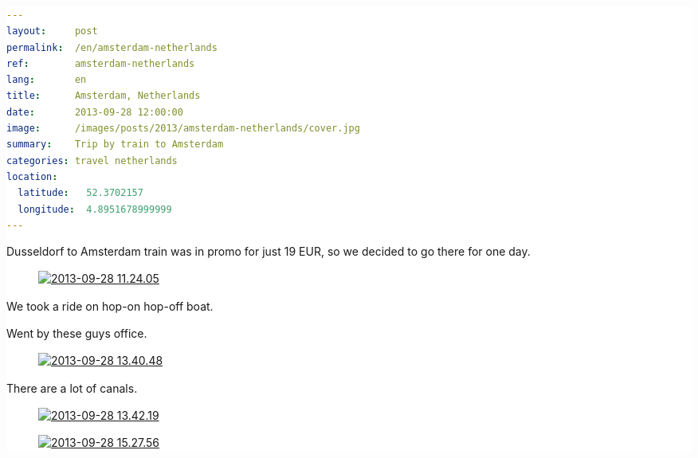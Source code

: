 ```yaml
---
layout:     post
permalink:  /en/amsterdam-netherlands
ref:        amsterdam-netherlands
lang:       en
title:      Amsterdam, Netherlands
date:       2013-09-28 12:00:00
image:      /images/posts/2013/amsterdam-netherlands/cover.jpg
summary:    Trip by train to Amsterdam
categories: travel netherlands
location:
  latitude:   52.3702157
  longitude:  4.8951678999999
---
```


<section class="text-block">
  Dusseldorf to Amsterdam train was in promo for just 19 EUR, so we decided to go there for one day.
</section>

<figure itemprop="associatedMedia" itemscope itemtype="http://schema.org/ImageObject">
  <a href="/images/posts/2013/amsterdam-netherlands/12862431104_5573d0b8b4_o.jpg" itemprop="contentUrl" data-size="2592x1936">
    <img src="/images/bg.png" data-src="/images/posts/2013/amsterdam-netherlands/12862431104_b1ac64408e_b.jpg" width="1024" height="765" itemprop="thumbnail" alt="2013-09-28 11.24.05" />
  </a>
</figure>


We took a ride on hop-on hop-off boat.<br/>

Went by these guys office.
<figure itemprop="associatedMedia" itemscope itemtype="http://schema.org/ImageObject">
  <a href="/images/posts/2013/amsterdam-netherlands/12861986455_cb25b7d2cb_o.jpg" itemprop="contentUrl" data-size="2592x1936">
    <img src="/images/bg.png" data-src="/images/posts/2013/amsterdam-netherlands/12861986455_29e65ef4ec_b.jpg" width="1024" height="765" itemprop="thumbnail" alt="2013-09-28 13.40.48" />
  </a>
</figure>


There are a lot of canals.

<div class="image-row">
<figure itemprop="associatedMedia" itemscope itemtype="http://schema.org/ImageObject">
  <a href="/images/posts/2013/amsterdam-netherlands/12862044613_ef7a8ac06d_o.jpg" itemprop="contentUrl" data-size="1936x2592">
    <img src="/images/bg.png" data-src="/images/posts/2013/amsterdam-netherlands/12862044613_ee6d388f50_b.jpg" width="765" height="1024" itemprop="thumbnail" alt="2013-09-28 13.42.19" />
  </a>
</figure>

<figure itemprop="associatedMedia" itemscope itemtype="http://schema.org/ImageObject">
  <a href="/images/posts/2013/amsterdam-netherlands/12861957695_629cd3d5db_o.jpg" itemprop="contentUrl" data-size="2592x1936">
    <img src="/images/bg.png" data-src="/images/posts/2013/amsterdam-netherlands/12861957695_dbf7a78583_b.jpg" width="1024" height="765" itemprop="thumbnail" alt="2013-09-28 15.27.56" />
  </a>
</figure>
